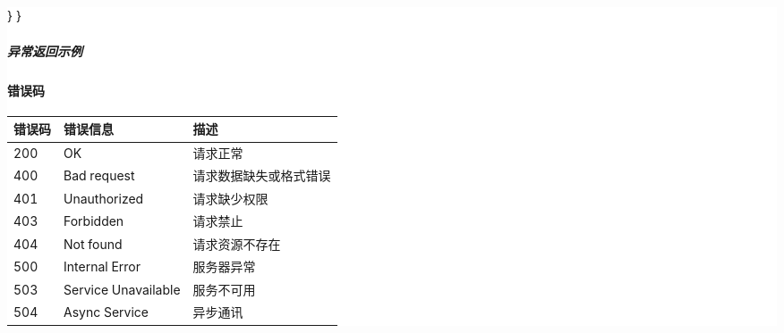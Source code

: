   }
}

##### 异常返回示例


#### 错误码

|错误码 | 错误信息| 描述|
|:-------|:------|:--------|
|200|OK|请求正常|
|400|Bad request|请求数据缺失或格式错误|
|401|Unauthorized|请求缺少权限|
|403|Forbidden|请求禁止|
|404|Not found|请求资源不存在|
|500|Internal Error|服务器异常|
|503|Service Unavailable|服务不可用|
|504|Async Service|异步通讯|

